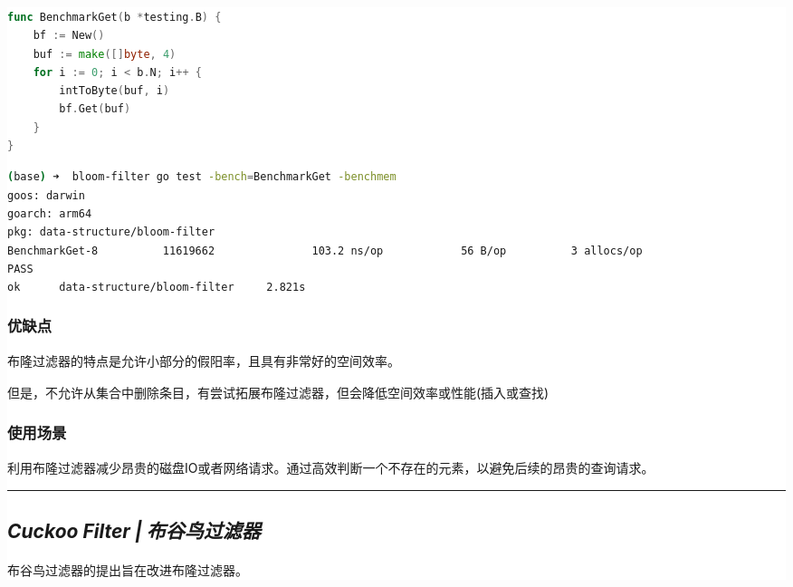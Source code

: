 ```go
func BenchmarkGet(b *testing.B) {
	bf := New()
	buf := make([]byte, 4)
	for i := 0; i < b.N; i++ {
		intToByte(buf, i)
		bf.Get(buf)
	}
}
```

```bash
(base) ➜  bloom-filter go test -bench=BenchmarkGet -benchmem
goos: darwin
goarch: arm64
pkg: data-structure/bloom-filter
BenchmarkGet-8          11619662               103.2 ns/op            56 B/op          3 allocs/op
PASS
ok      data-structure/bloom-filter     2.821s
```

### 优缺点

布隆过滤器的特点是允许小部分的假阳率，且具有非常好的空间效率。

但是，不允许从集合中删除条目，有尝试拓展布隆过滤器，但会降低空间效率或性能(插入或查找)

### 使用场景

​	利用布隆过滤器减少昂贵的磁盘IO或者网络请求。通过高效判断一个不存在的元素，以避免后续的昂贵的查询请求。

---

## *Cuckoo Filter | 布谷鸟过滤器*

布谷鸟过滤器的提出旨在改进布隆过滤器。
